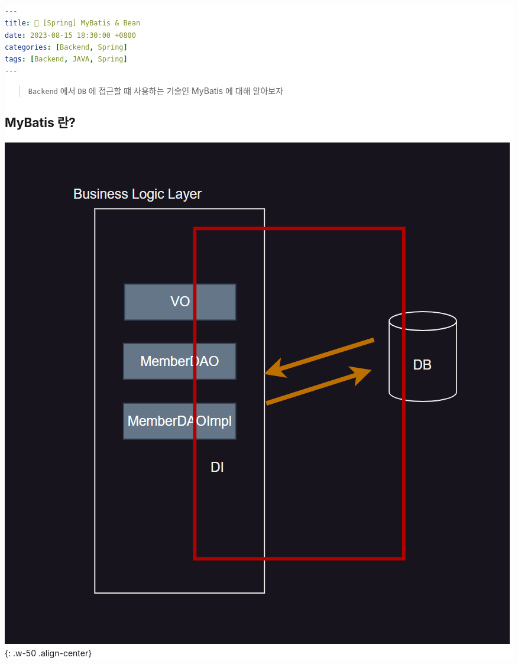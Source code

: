 ```yaml
---
title: 🥜 [Spring] MyBatis & Bean
date: 2023-08-15 18:30:00 +0800
categories: [Backend, Spring]
tags: [Backend, JAVA, Spring]
---
```


> `Backend` 에서 `DB` 에 접근할 떄 사용하는 기술인 MyBatis 에 대해 알아보자

## MyBatis 란?

![image-31](../assets/img/kb-edu/image-31.png){: .w-50 .align-center}
